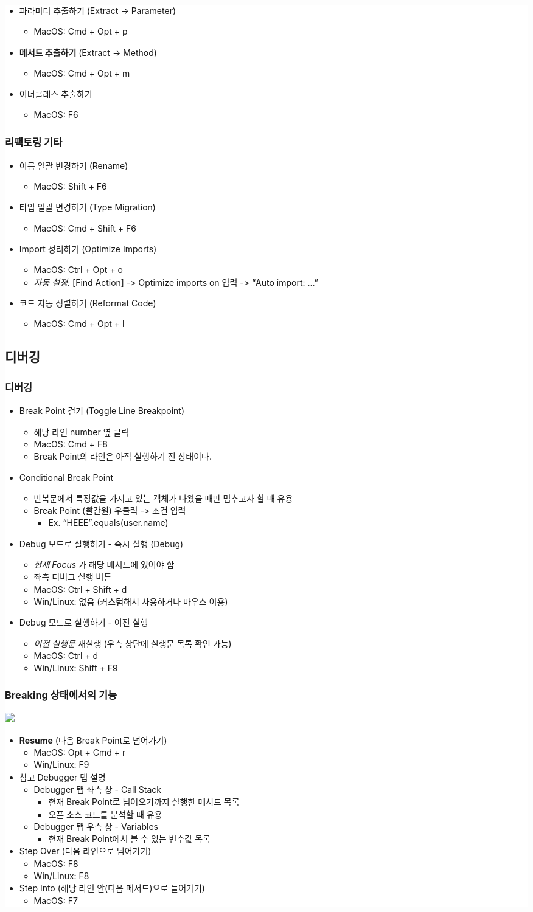 -   파라미터 추출하기 (Extract -> Parameter)
    -   MacOS: Cmd + Opt + p

-   **메서드 추출하기** (Extract -> Method)
    -   MacOS: Cmd + Opt + m

-   이너클래스 추출하기
    -   MacOS: F6


### 리팩토링 기타

-   이름 일괄 변경하기 (Rename)
    -   MacOS: Shift + F6

-   타입 일괄 변경하기 (Type Migration)
    -   MacOS: Cmd + Shift + F6

-   Import 정리하기 (Optimize Imports)
    -   MacOS: Ctrl + Opt + o
    -   _자동 설정:_ [Find Action] -> Optimize imports on 입력 -> “Auto import: …”

-   코드 자동 정렬하기 (Reformat Code)
    -   MacOS: Cmd + Opt + l


## 디버깅

### 디버깅

-   Break Point 걸기 (Toggle Line Breakpoint)
    -   해당 라인 number 옆 클릭
    -   MacOS: Cmd + F8
    -   Break Point의 라인은 아직 실행하기 전 상태이다.

-   Conditional Break Point
    -   반복문에서 특정값을 가지고 있는 객체가 나왔을 때만 멈추고자 할 때 유용
    -   Break Point (빨간원) 우클릭 -> 조건 입력
        -   Ex. “HEEE”.equals(user.name)
-   Debug 모드로 실행하기 - 즉시 실행 (Debug)
    -   _현재 Focus_ 가 해당 메서드에 있어야 함
    -   좌측 디버그 실행 버튼
    -   MacOS: Ctrl + Shift + d
    -   Win/Linux: 없음 (커스텀해서 사용하거나 마우스 이용)
-   Debug 모드로 실행하기 - 이전 실행
    -   _이전 실행문_ 재실행 (우측 상단에 실행문 목록 확인 가능)
    -   MacOS: Ctrl + d
    -   Win/Linux: Shift + F9

### Breaking 상태에서의 기능

![](https://gmlwjd9405.github.io/images/etc/intellij-shortkey-debug.png)

-   **Resume** (다음 Break Point로 넘어가기)
    -   MacOS: Opt + Cmd + r
    -   Win/Linux: F9
-   참고 Debugger 탭 설명
    -   Debugger 탭 좌측 창 - Call Stack
        -   현재 Break Point로 넘어오기까지 실행한 메서드 목록
        -   오픈 소스 코드를 분석할 때 유용
    -   Debugger 탭 우측 창 - Variables
        -   현재 Break Point에서 볼 수 있는 변수값 목록
-   Step Over (다음 라인으로 넘어가기)
    -   MacOS: F8
    -   Win/Linux: F8
-   Step Into (해당 라인 안(다음 메서드)으로 들어가기)
    -   MacOS: F7